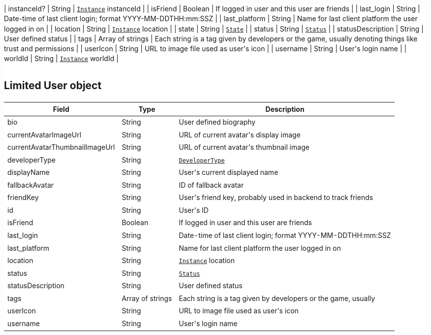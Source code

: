 | instanceId?                    | String           | [`Instance`](/Objects/World.md#instanceobject) instanceId                                                |
| isFriend                       | Boolean          | If logged in user and this user are friends                                                              |
| last_login                     | String           | Date-time of last client login; format YYYY-MM-DDTHH:mm:SSZ                                              |
| last_platform                  | String           | Name for last client platform the user logged in on                                                      |
| location                       | String           | [`Instance`](/Objects/World.md#instanceobject) location                                                  |
| state                          | String           | [`State`](/Objects/User.md#state)                                                                        |
| status                         | String           | [`Status`](/Objects/User.md#status)                                                                      |
| statusDescription              | String           | User defined status                                                                                      |
| tags                           | Array of strings | Each string is a tag given by developers or the game, usually denoting things like trust and permissions |
| userIcon                       | String           | URL to image file used as user's icon                                                                    |
| username                       | String           | User's login name                                                                                        |
| worldId                        | String           | [`Instance`](/Objects/World.md#instanceobject) worldId                                                   |

## Limited User object

| Field                          | Type             | Description                                                                                                |
|--------------------------------|------------------|------------------------------------------------------------------------------------------------------------|
| bio                            | String           | User defined biography                                                                                     |
| currentAvatarImageUrl          | String           | URL of current avatar's display image                                                                      |
| currentAvatarThumbnailImageUrl | String           | URL of current avatar's thumbnail image                                                                    |
| developerType                  | String           | [`DeveloperType`](/Objects/User.md#developertype)                                                          |
| displayName                    | String           | User's current displayed name                                                                              |
| fallbackAvatar                 | String           | ID of fallback avatar                                                                                      |
| friendKey                      | String           | User's friend key, probably used in backend to track friends                                               |
| id                             | String           | User's ID                                                                                                  |
| isFriend                       | Boolean          | If logged in user and this user are friends                                                                |
| last_login                     | String           | Date-time of last client login; format YYYY-MM-DDTHH:mm:SSZ                                                |
| last_platform                  | String           | Name for last client platform the user logged in on                                                        |
| location                       | String           | [`Instance`](/Objects/World.md#instanceobject) location                                                  |
| status                         | String           | [`Status`](/Objects/User.md#status)                                                                        |
| statusDescription              | String           | User defined status                                                                                        |
| tags                           | Array of strings | Each string is a tag given by developers or the game, usually | denoting things like trust and permissions |
| userIcon                       | String           | URL to image file used as user's icon                                                                      |
| username                       | String           | User's login name                                                                                          |
